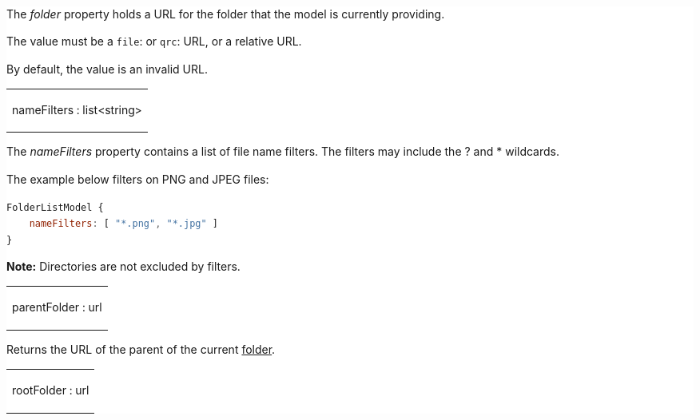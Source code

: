 The *folder* property holds a URL for the folder that the model is currently providing.

The value must be a `file`: or `qrc`: URL, or a relative URL.

By default, the value is an invalid URL.

<table>
<colgroup>
<col width="100%" />
</colgroup>
<tbody>
<tr class="odd">
<td><p><span id="nameFilters-prop"></span><span class="name">nameFilters</span> : <span class="type">list</span>&lt;<span class="type">string</span>&gt;</p></td>
</tr>
</tbody>
</table>

The *nameFilters* property contains a list of file name filters. The filters may include the ? and \* wildcards.

The example below filters on PNG and JPEG files:

``` qml
FolderListModel {
    nameFilters: [ "*.png", "*.jpg" ]
}
```

**Note:** Directories are not excluded by filters.

<table>
<colgroup>
<col width="100%" />
</colgroup>
<tbody>
<tr class="odd">
<td><p><span id="parentFolder-prop"></span><span class="name">parentFolder</span> : <span class="type">url</span></p></td>
</tr>
</tbody>
</table>

Returns the URL of the parent of the current [folder](index.html#folder-prop).

<table>
<colgroup>
<col width="100%" />
</colgroup>
<tbody>
<tr class="odd">
<td><p><span id="rootFolder-prop"></span><span class="name">rootFolder</span> : <span class="type">url</span></p></td>
</tr>
</tbody>
</table>
